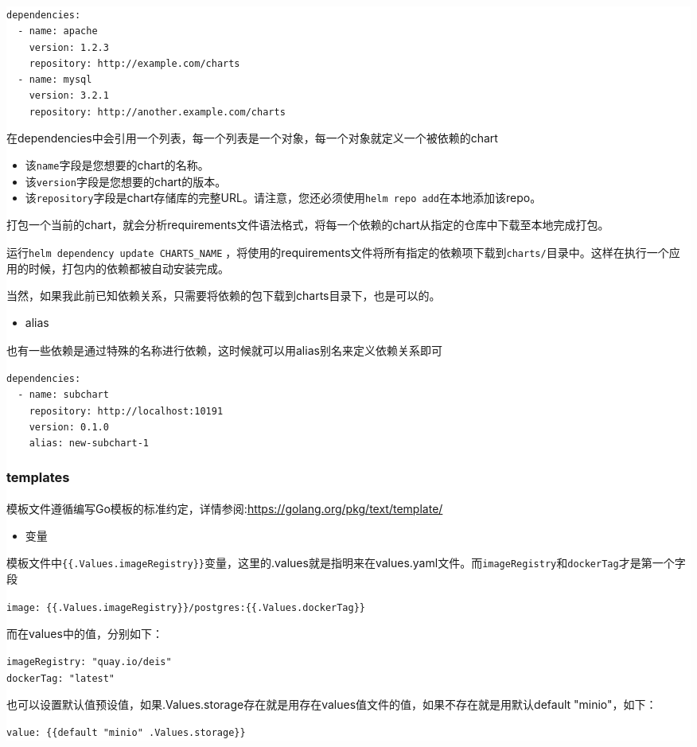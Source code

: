 ```
dependencies:
  - name: apache
    version: 1.2.3
    repository: http://example.com/charts
  - name: mysql
    version: 3.2.1
    repository: http://another.example.com/charts
```

在dependencies中会引用一个列表，每一个列表是一个对象，每一个对象就定义一个被依赖的chart

- 该`name`字段是您想要的chart的名称。
- 该`version`字段是您想要的chart的版本。
- 该`repository`字段是chart存储库的完整URL。请注意，您还必须使用`helm repo add`在本地添加该repo。

打包一个当前的chart，就会分析requirements文件语法格式，将每一个依赖的chart从指定的仓库中下载至本地完成打包。

运行`helm dependency update CHARTS_NAME` ，将使用的requirements文件将所有指定的依赖项下载到`charts/`目录中。这样在执行一个应用的时候，打包内的依赖都被自动安装完成。

当然，如果我此前已知依赖关系，只需要将依赖的包下载到charts目录下，也是可以的。

- alias

也有一些依赖是通过特殊的名称进行依赖，这时候就可以用alias别名来定义依赖关系即可

```
dependencies:
  - name: subchart
    repository: http://localhost:10191
    version: 0.1.0
    alias: new-subchart-1
```

### templates

模板文件遵循编写Go模板的标准约定，详情参阅:https://golang.org/pkg/text/template/

- 变量

模板文件中`{{.Values.imageRegistry}}`变量，这里的.values就是指明来在values.yaml文件。而`imageRegistry`和`dockerTag`才是第一个字段

```
image: {{.Values.imageRegistry}}/postgres:{{.Values.dockerTag}}
```

而在values中的值，分别如下：

```
imageRegistry: "quay.io/deis"
dockerTag: "latest"
```

也可以设置默认值预设值，如果.Values.storage存在就是用存在values值文件的值，如果不存在就是用默认default "minio"，如下：

```
value: {{default "minio" .Values.storage}}
```
